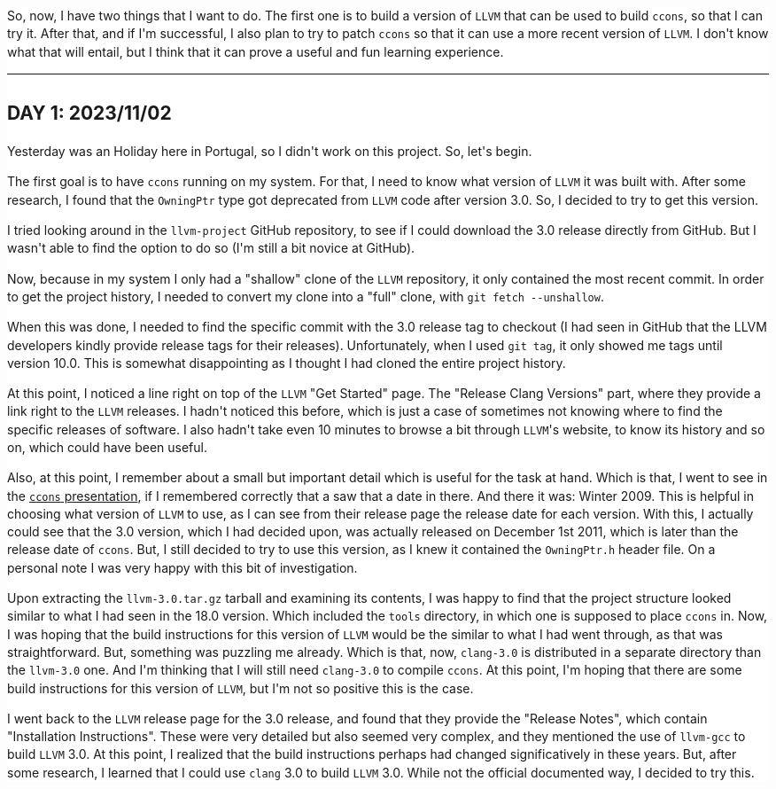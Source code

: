 So, now, I have two things that I want to do. The first one is to build a version of `LLVM` that can be used to build `ccons`, so that I can try it. After that, and if I'm successful, I also plan to try to patch `ccons` so that it can use a more recent version of `LLVM`. I don't know what that will entail, but I think that it can prove a useful and fun learning experience. 

---

## DAY 1: 2023/11/02

Yesterday was an Holiday here in Portugal, so I didn't work on this project. So, let's begin.

The first goal is to have `ccons` running on my system. For that, I need to know what version of `LLVM` it was built with. After some research, I found that the `OwningPtr` type got deprecated from `LLVM` code after version 3.0. So, I decided to try to get this version.

I tried looking around in the `llvm-project` GitHub repository, to see if I could download the 3.0 release directly from GitHub. But I wasn't able to find the option to do so (I'm still a bit novice at GitHub).

Now, because in my system I only had a "shallow" clone of the `LLVM` repository, it only contained the most recent commit. In order to get the project history, I needed to convert my clone into a "full" clone, with `git fetch --unshallow`.

When this was done, I needed to find the specific commit with the 3.0 release tag to checkout (I had seen in GitHub that the LLVM developers kindly provide release tags for their releases). Unfortunately, when I used `git tag`, it only showed me tags until version 10.0. This is somewhat disappointing as I thought I had cloned the entire project history.

At this point, I noticed a line right on top of the `LLVM` "Get Started" page. The "Release Clang Versions" part, where they provide a link right to the `LLVM` releases. I hadn't noticed this before, which is just a case of sometimes not knowing where to find the specific releases of software. I also hadn't take even 10 minutes to browse a bit through `LLVM`'s website, to know its history and so on, which could have been useful.

Also, at this point, I remember about a small but important detail which is useful for the task at hand. Which is that, I went to see in the [`ccons` presentation](https://raw.githubusercontent.com/asvitkine/ccons/master/docs/ccons-presentation.pdf), if I remembered correctly that a saw that a date in there. And there it was: Winter 2009. This is helpful in choosing what version of `LLVM` to use, as I can see from their release page the release date for each version. With this, I actually could see that the 3.0 version, which I had decided upon, was actually released on December 1st 2011, which is later than the release date of `ccons`. But, I still decided to try to use this version, as I knew it contained the `OwningPtr.h` header file. On a personal note I was very happy with this bit of investigation.

Upon extracting the `llvm-3.0.tar.gz` tarball and examining its contents, I was happy to find that the project structure looked similar to what I had seen in the 18.0 version. Which included the `tools` directory, in which one is supposed to place `ccons` in. Now, I was hoping that the build instructions for this version of `LLVM` would be the similar to what I had went through, as that was straightforward. But, something was puzzling me already. Which is that, now, `clang-3.0` is  distributed in a separate directory than the `llvm-3.0` one. And I'm thinking that I will still need `clang-3.0` to compile `ccons`. At this point, I'm hoping that there are some build instructions for this version of `LLVM`, but I'm not so positive this is the case.

I went back to the `LLVM` release page for the 3.0 release, and found that they provide the "Release Notes", which contain "Installation Instructions". These were very detailed but also seemed very complex, and they mentioned the use of `llvm-gcc` to build `LLVM` 3.0. At this point, I realized that the build instructions perhaps had changed significatively in these years. But, after some research, I learned that I could use `clang` 3.0 to build `LLVM` 3.0. While not the official documented way, I decided to try this.
